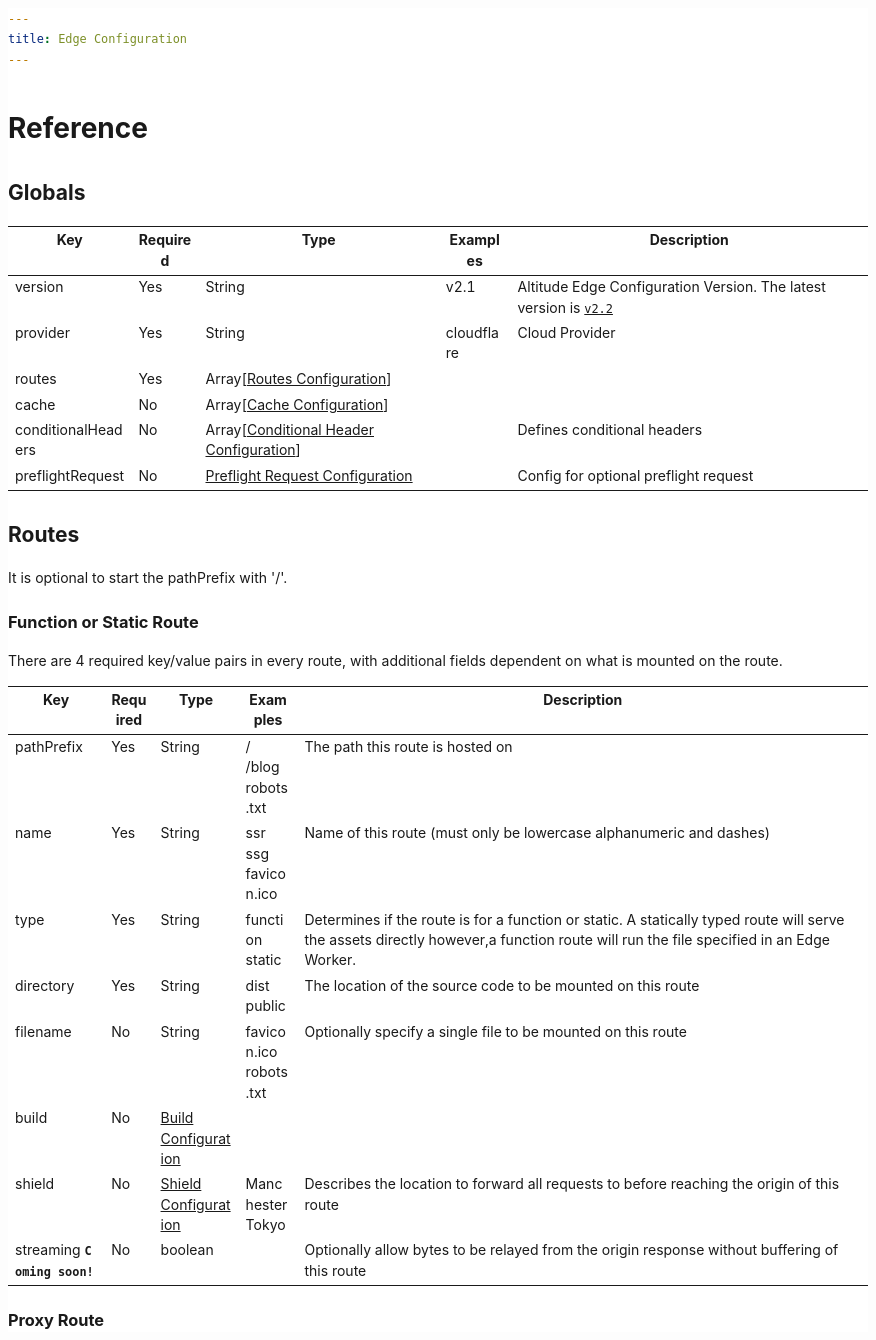 ```yaml
---
title: Edge Configuration
---
```


# Reference

## Globals

| Key                 | Required | Type                                                             | Examples   | Description                                                               |
| ------------------- | -------- | ---------------------------------------------------------------- | ---------- | ------------------------------------------------------------------------- |
| version             | Yes      | String                                                           | v2.1       | Altitude Edge Configuration Version. The latest version is [`v2.2`](/reference/file-based-configuration/v2-2) |
| provider            | Yes      | String                                                           | cloudflare | Cloud Provider                                                            |
| routes              | Yes      | Array[[Routes Configuration](#routes)]                           |            |                                                                           |
| cache               | No       | Array[[Cache Configuration](#cache)]                             |            |                                                                           |
| conditionalHeaders  | No       | Array[[Conditional Header Configuration](#conditional-headers)]  |            | Defines conditional headers                                               |
| preflightRequest    | No       | [Preflight Request Configuration](#preflight)                    |            | Config for optional preflight request |


## Routes

It is optional to start the pathPrefix with '/'.

### Function or Static Route
There are 4 required key/value pairs in every route, with additional fields dependent on what is mounted on the route.


| Key                          | Required | Type                                      | Examples                              | Description                                                                                                                                                                          |
| ---------------------------- | -------- | ----------------------------------------- | ------------------------------------- | ------------------------------------------------------------------------------------------------------------------------------------------------------------------------------------ |
| pathPrefix                   | Yes      | String                                    | / <br/> /blog <br/> robots.txt        | The path this route is hosted on                                                                                                                                                     |
| name                         | Yes      | String                                    | ssr <br/> ssg <br/> favicon.ico <br/> | Name of this route (must only be lowercase alphanumeric and dashes)                                                                                                                  |
| type                         | Yes      | String                                    | function <br/> static                 | Determines if the route is for a function or static. A statically typed route will serve the assets directly however,a function route will run the file specified in an Edge Worker. |
| directory                    | Yes      | String                                    | dist <br/> public                     | The location of the source code to be mounted on this route                                                                                                                          |
| filename                     | No       | String                                    | favicon.ico <br/> robots.txt          | Optionally specify a single file to be mounted on this route                                                                                                                         |
| build                        | No       | [Build Configuration](#builds)            |                                       |                                                                                                                                                                                      |
| shield                       | No       | [Shield Configuration](#shield-locations) | Manchester<br/> Tokyo                 | Describes the location to forward all requests to before reaching the origin of this route                                                                                           |
| streaming **`Coming soon!`** | No       | boolean                                   |                                       | Optionally allow bytes to be relayed from the origin response without buffering of this route       


### Proxy Route
